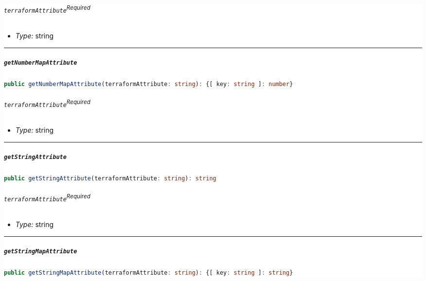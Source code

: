 ###### `terraformAttribute`<sup>Required</sup> <a name="terraformAttribute" id="@cdktf/provider-cloudflare.dataCloudflareR2BucketLifecycle.DataCloudflareR2BucketLifecycleRulesAbortMultipartUploadsTransitionConditionOutputReference.getNumberListAttribute.parameter.terraformAttribute"></a>

- *Type:* string

---

##### `getNumberMapAttribute` <a name="getNumberMapAttribute" id="@cdktf/provider-cloudflare.dataCloudflareR2BucketLifecycle.DataCloudflareR2BucketLifecycleRulesAbortMultipartUploadsTransitionConditionOutputReference.getNumberMapAttribute"></a>

```typescript
public getNumberMapAttribute(terraformAttribute: string): {[ key: string ]: number}
```

###### `terraformAttribute`<sup>Required</sup> <a name="terraformAttribute" id="@cdktf/provider-cloudflare.dataCloudflareR2BucketLifecycle.DataCloudflareR2BucketLifecycleRulesAbortMultipartUploadsTransitionConditionOutputReference.getNumberMapAttribute.parameter.terraformAttribute"></a>

- *Type:* string

---

##### `getStringAttribute` <a name="getStringAttribute" id="@cdktf/provider-cloudflare.dataCloudflareR2BucketLifecycle.DataCloudflareR2BucketLifecycleRulesAbortMultipartUploadsTransitionConditionOutputReference.getStringAttribute"></a>

```typescript
public getStringAttribute(terraformAttribute: string): string
```

###### `terraformAttribute`<sup>Required</sup> <a name="terraformAttribute" id="@cdktf/provider-cloudflare.dataCloudflareR2BucketLifecycle.DataCloudflareR2BucketLifecycleRulesAbortMultipartUploadsTransitionConditionOutputReference.getStringAttribute.parameter.terraformAttribute"></a>

- *Type:* string

---

##### `getStringMapAttribute` <a name="getStringMapAttribute" id="@cdktf/provider-cloudflare.dataCloudflareR2BucketLifecycle.DataCloudflareR2BucketLifecycleRulesAbortMultipartUploadsTransitionConditionOutputReference.getStringMapAttribute"></a>

```typescript
public getStringMapAttribute(terraformAttribute: string): {[ key: string ]: string}
```
